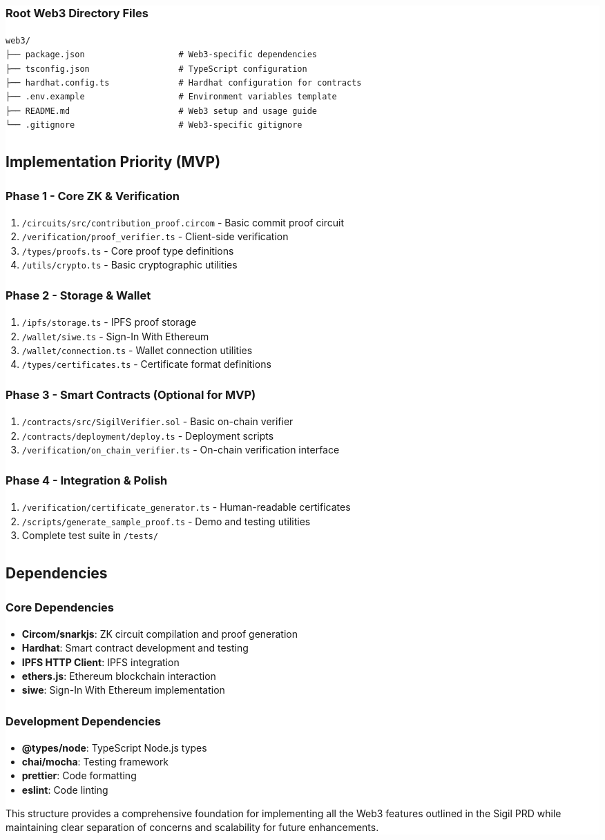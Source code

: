 ### Root Web3 Directory Files
```
web3/
├── package.json                   # Web3-specific dependencies
├── tsconfig.json                  # TypeScript configuration
├── hardhat.config.ts              # Hardhat configuration for contracts
├── .env.example                   # Environment variables template
├── README.md                      # Web3 setup and usage guide
└── .gitignore                     # Web3-specific gitignore
```

## Implementation Priority (MVP)

### Phase 1 - Core ZK & Verification
1. `/circuits/src/contribution_proof.circom` - Basic commit proof circuit
2. `/verification/proof_verifier.ts` - Client-side verification
3. `/types/proofs.ts` - Core proof type definitions
4. `/utils/crypto.ts` - Basic cryptographic utilities

### Phase 2 - Storage & Wallet
1. `/ipfs/storage.ts` - IPFS proof storage
2. `/wallet/siwe.ts` - Sign-In With Ethereum
3. `/wallet/connection.ts` - Wallet connection utilities
4. `/types/certificates.ts` - Certificate format definitions

### Phase 3 - Smart Contracts (Optional for MVP)
1. `/contracts/src/SigilVerifier.sol` - Basic on-chain verifier
2. `/contracts/deployment/deploy.ts` - Deployment scripts
3. `/verification/on_chain_verifier.ts` - On-chain verification interface

### Phase 4 - Integration & Polish
1. `/verification/certificate_generator.ts` - Human-readable certificates
2. `/scripts/generate_sample_proof.ts` - Demo and testing utilities
3. Complete test suite in `/tests/`

## Dependencies

### Core Dependencies
- **Circom/snarkjs**: ZK circuit compilation and proof generation
- **Hardhat**: Smart contract development and testing
- **IPFS HTTP Client**: IPFS integration
- **ethers.js**: Ethereum blockchain interaction
- **siwe**: Sign-In With Ethereum implementation

### Development Dependencies
- **@types/node**: TypeScript Node.js types
- **chai/mocha**: Testing framework
- **prettier**: Code formatting
- **eslint**: Code linting

This structure provides a comprehensive foundation for implementing all the Web3 features outlined in the Sigil PRD while maintaining clear separation of concerns and scalability for future enhancements. 